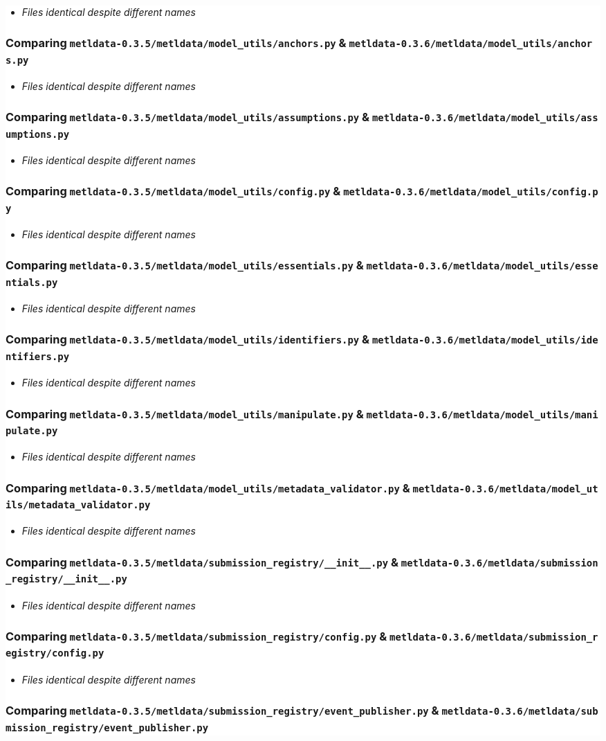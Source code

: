  * *Files identical despite different names*

### Comparing `metldata-0.3.5/metldata/model_utils/anchors.py` & `metldata-0.3.6/metldata/model_utils/anchors.py`

 * *Files identical despite different names*

### Comparing `metldata-0.3.5/metldata/model_utils/assumptions.py` & `metldata-0.3.6/metldata/model_utils/assumptions.py`

 * *Files identical despite different names*

### Comparing `metldata-0.3.5/metldata/model_utils/config.py` & `metldata-0.3.6/metldata/model_utils/config.py`

 * *Files identical despite different names*

### Comparing `metldata-0.3.5/metldata/model_utils/essentials.py` & `metldata-0.3.6/metldata/model_utils/essentials.py`

 * *Files identical despite different names*

### Comparing `metldata-0.3.5/metldata/model_utils/identifiers.py` & `metldata-0.3.6/metldata/model_utils/identifiers.py`

 * *Files identical despite different names*

### Comparing `metldata-0.3.5/metldata/model_utils/manipulate.py` & `metldata-0.3.6/metldata/model_utils/manipulate.py`

 * *Files identical despite different names*

### Comparing `metldata-0.3.5/metldata/model_utils/metadata_validator.py` & `metldata-0.3.6/metldata/model_utils/metadata_validator.py`

 * *Files identical despite different names*

### Comparing `metldata-0.3.5/metldata/submission_registry/__init__.py` & `metldata-0.3.6/metldata/submission_registry/__init__.py`

 * *Files identical despite different names*

### Comparing `metldata-0.3.5/metldata/submission_registry/config.py` & `metldata-0.3.6/metldata/submission_registry/config.py`

 * *Files identical despite different names*

### Comparing `metldata-0.3.5/metldata/submission_registry/event_publisher.py` & `metldata-0.3.6/metldata/submission_registry/event_publisher.py`
